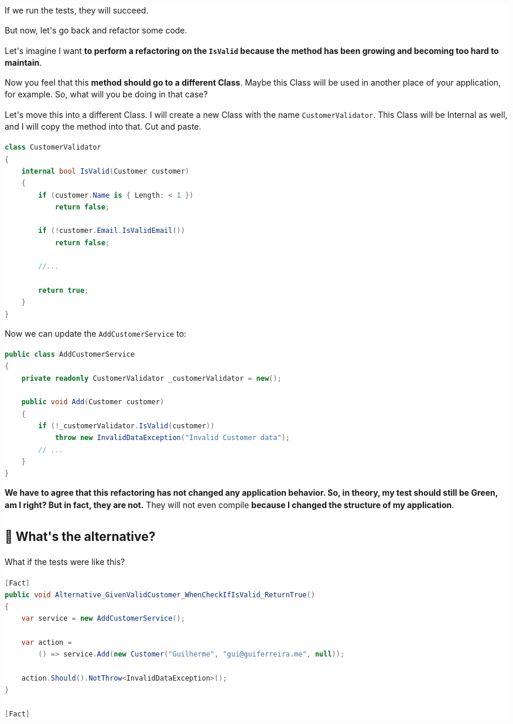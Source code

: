 If we run the tests, they will succeed.

But now, let's go back and refactor some code.

Let's imagine I want **to perform a refactoring on the `IsValid` because the method has been growing and becoming too hard to maintain**.

Now you feel that this **method should go to a different Class**. Maybe this Class will be used in another place of your application, for example. So, what will you be doing in that case?

Let's move this into a different Class. I will create a new Class with the name `CustomerValidator`. This Class will be Internal as well, and I will copy the method into that. Cut and paste.

```csharp
class CustomerValidator
{
	internal bool IsValid(Customer customer)
	{
		if (customer.Name is { Length: < 1 })
			return false;

		if (!customer.Email.IsValidEmail())
			return false;

		//...

		return true;
	}
}
```

Now we can update the `AddCustomerService` to:

```csharp
public class AddCustomerService
{
	private readonly CustomerValidator _customerValidator = new();

	public void Add(Customer customer)
	{
		if (!_customerValidator.IsValid(customer))
			throw new InvalidDataException("Invalid Customer data");
		// ...
	}
}
```

**We have to agree that this refactoring has not changed any application behavior. So, in theory, my test should still be Green, am I right? But in fact, they are not.** They will not even compile **because I changed the structure of my application**.

## 🔀 What's the alternative?

What if the tests were like this?

```csharp
[Fact]
public void Alternative_GivenValidCustomer_WhenCheckIfIsValid_ReturnTrue()
{
	var service = new AddCustomerService();

	var action =
		() => service.Add(new Customer("Guilherme", "gui@guiferreira.me", null));

	action.Should().NotThrow<InvalidDataException>();
}

[Fact]
```